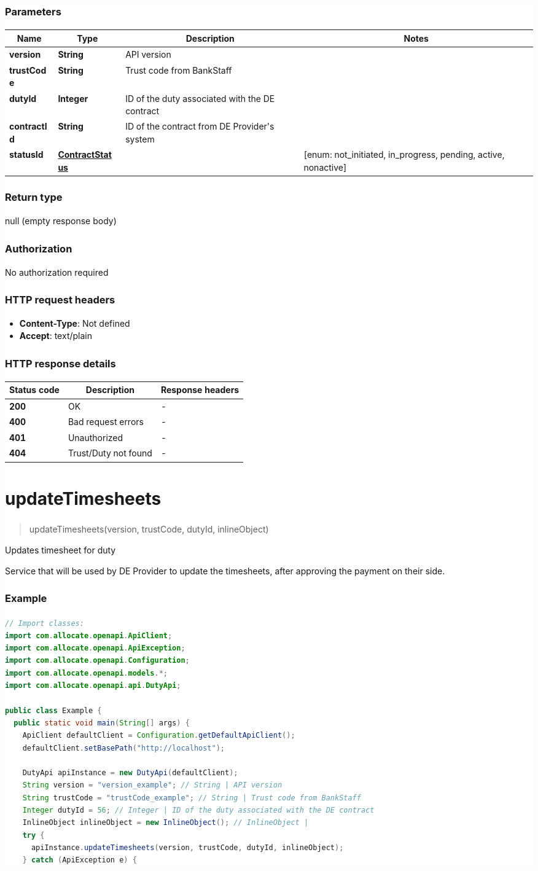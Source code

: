 ### Parameters

Name | Type | Description  | Notes
------------- | ------------- | ------------- | -------------
 **version** | **String**| API version |
 **trustCode** | **String**| Trust code from BankStaff |
 **dutyId** | **Integer**| ID of the duty associated with the DE contract |
 **contractId** | **String**| ID of the contract from DE Provider&#39;s system |
 **statusId** | [**ContractStatus**](.md)|  | [enum: not_initiated, in_progress, pending, active, nonactive]

### Return type

null (empty response body)

### Authorization

No authorization required

### HTTP request headers

 - **Content-Type**: Not defined
 - **Accept**: text/plain

### HTTP response details
| Status code | Description | Response headers |
|-------------|-------------|------------------|
**200** | OK |  -  |
**400** | Bad request errors |  -  |
**401** | Unauthorized |  -  |
**404** | Trust/Duty not found |  -  |

<a name="updateTimesheets"></a>
# **updateTimesheets**
> updateTimesheets(version, trustCode, dutyId, inlineObject)

Updates timesheet for duty

Service that will be used by DE Provider to update the timesheets, after approving the payment on their side.

### Example
```java
// Import classes:
import com.allocate.openapi.ApiClient;
import com.allocate.openapi.ApiException;
import com.allocate.openapi.Configuration;
import com.allocate.openapi.models.*;
import com.allocate.openapi.api.DutyApi;

public class Example {
  public static void main(String[] args) {
    ApiClient defaultClient = Configuration.getDefaultApiClient();
    defaultClient.setBasePath("http://localhost");

    DutyApi apiInstance = new DutyApi(defaultClient);
    String version = "version_example"; // String | API version
    String trustCode = "trustCode_example"; // String | Trust code from BankStaff
    Integer dutyId = 56; // Integer | ID of the duty associated with the DE contract
    InlineObject inlineObject = new InlineObject(); // InlineObject | 
    try {
      apiInstance.updateTimesheets(version, trustCode, dutyId, inlineObject);
    } catch (ApiException e) {
```